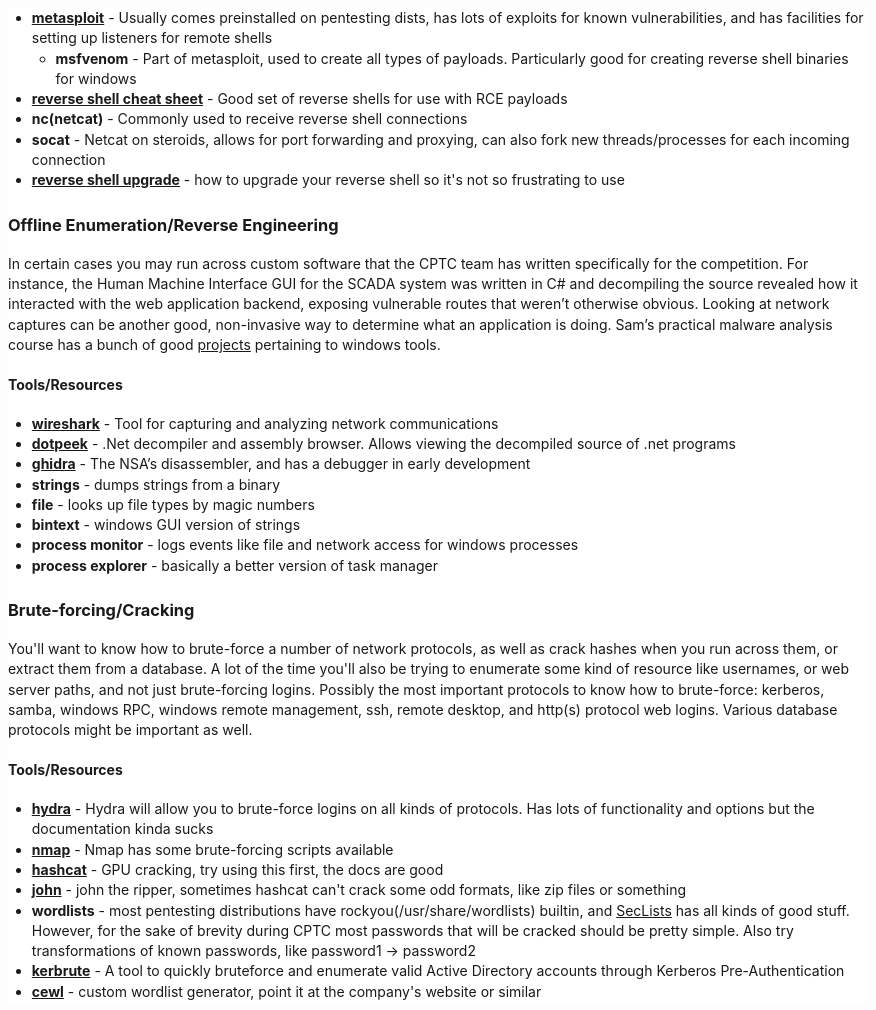 *   **[metasploit](https://www.metasploit.com/)** - Usually comes preinstalled on pentesting dists, has lots of exploits for known vulnerabilities, and has facilities for setting up listeners for remote shells
    *   **msfvenom** - Part of metasploit, used to create all types of payloads.  Particularly good for creating reverse shell binaries for windows
*   **[reverse shell cheat sheet](http://pentestmonkey.net/cheat-sheet/shells/reverse-shell-cheat-sheet)** - Good set of reverse shells for use with RCE payloads
*   **nc(netcat)** - Commonly used to receive reverse shell connections
*   **socat** - Netcat on steroids, allows for port forwarding and proxying, can also fork new threads/processes for each incoming connection
*   **[reverse shell upgrade](https://blog.ropnop.com/upgrading-simple-shells-to-fully-interactive-ttys/)** - how to upgrade your reverse shell so it's not so frustrating to use

### Offline Enumeration/Reverse Engineering

In certain cases you may run across custom software that the CPTC team has written specifically for the competition. For instance, the Human Machine Interface GUI for the SCADA system was written in C# and decompiling the source revealed how it interacted with the web application backend, exposing vulnerable routes that weren’t otherwise obvious.  Looking at network captures can be another good, non-invasive way to determine what an application is doing.  Sam’s practical malware analysis course has a bunch of good [projects](https://bowneconsultingcontent.com/pub/PMA/pma221/pma221.htm) pertaining to windows tools.

#### Tools/Resources

*   **[wireshark](https://www.wireshark.org/)** - Tool for capturing and analyzing network communications
*   **[dotpeek](https://www.jetbrains.com/decompiler/)** - .Net decompiler and assembly browser.  Allows viewing the decompiled source of .net programs
*   **[ghidra](https://ghidra-sre.org/)** - The NSA’s disassembler, and has a debugger in early development
*   **strings** - dumps strings from a binary
*   **file** - looks up file types by magic numbers
*   **bintext** - windows GUI version of strings
*   **process monitor** - logs events like file and network access for windows processes
*   **process explorer** - basically a better version of task manager

### Brute-forcing/Cracking

You'll want to know how to brute-force a number of network protocols, as well as crack hashes when you run across them, or extract them from a database.  A lot of the time you'll also be trying to enumerate some kind of resource like usernames, or web server paths, and not just brute-forcing logins.  Possibly the most important protocols to know how to brute-force: kerberos, samba, windows RPC, windows remote management, ssh, remote desktop, and http(s) protocol web logins.  Various database protocols might be important as well.

#### Tools/Resources

*   **[hydra](https://github.com/vanhauser-thc/thc-hydra)** - Hydra will allow you to brute-force logins on all kinds of protocols.  Has lots of functionality and options but the documentation kinda sucks
*   **[nmap](https://nmap.org/)** - Nmap has some brute-forcing scripts available
*   **[hashcat](https://hashcat.net/wiki/)** - GPU cracking, try using this first, the docs are good
*   **[john](https://www.openwall.com/john/)** - john the ripper, sometimes hashcat can't crack some odd formats, like zip files or something
*   **wordlists** - most pentesting distributions have rockyou(/usr/share/wordlists) builtin, and [SecLists](https://github.com/danielmiessler/SecLists) has all kinds of good stuff.  However, for the sake of brevity during CPTC most passwords that will be cracked should be pretty simple. Also try transformations of known passwords, like password1 -> password2
*   **[kerbrute](https://github.com/ropnop/kerbrute)** - A tool to quickly bruteforce and enumerate valid Active Directory accounts through Kerberos Pre-Authentication
*   **[cewl](https://github.com/digininja/CeWL)** - custom wordlist generator, point it at the company's website or similar
